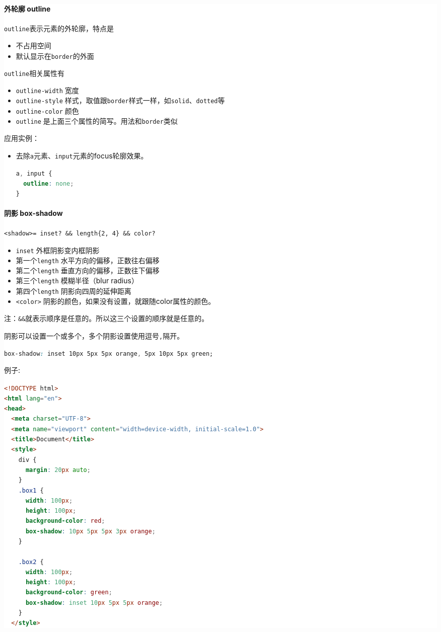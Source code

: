 #### 外轮廓 outline

`outline`表示元素的外轮廓，特点是

* 不占用空间
* 默认显示在`border`的外面

`outline`相关属性有

* `outline-width` 宽度
* `outline-style` 样式，取值跟`border`样式一样，如`solid`、`dotted`等
* `outline-color` 颜色
* `outline` 是上面三个属性的简写。用法和`border`类似

应用实例：

* 去除`a`元素、`input`元素的focus轮廓效果。

  ```css
  a, input {
    outline: none;
  }
  ```

#### 阴影 box-shadow

`<shadow>= inset? && length{2, 4} && color?`

* `inset` 外框阴影变内框阴影
* 第一个`length` 水平方向的偏移，正数往右偏移
* 第二个`length` 垂直方向的偏移，正数往下偏移
* 第三个`length` 模糊半径（blur radius）
* 第四个`length` 阴影向四周的延伸距离
* `<color>` 阴影的颜色，如果没有设置，就跟随color属性的颜色。

注：`&&`就表示顺序是任意的。所以这三个设置的顺序就是任意的。

阴影可以设置一个或多个，多个阴影设置使用逗号`,`隔开。

```css
box-shadow: inset 10px 5px 5px orange, 5px 10px 5px green;
```

例子:

```html
<!DOCTYPE html>
<html lang="en">
<head>
  <meta charset="UTF-8">
  <meta name="viewport" content="width=device-width, initial-scale=1.0">
  <title>Document</title>
  <style>
    div {
      margin: 20px auto;
    }
    .box1 {
      width: 100px;
      height: 100px;
      background-color: red;
      box-shadow: 10px 5px 5px 3px orange;
    }

    .box2 {
      width: 100px;
      height: 100px;
      background-color: green;
      box-shadow: inset 10px 5px 5px orange;
    }
  </style>
```